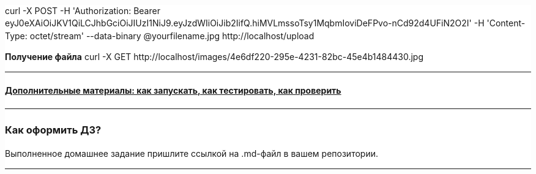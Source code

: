 curl -X POST -H 'Authorization: Bearer eyJ0eXAiOiJKV1QiLCJhbGciOiJIUzI1NiJ9.eyJzdWIiOiJib2IifQ.hiMVLmssoTsy1MqbmIoviDeFPvo-nCd92d4UFiN2O2I' -H 'Content-Type: octet/stream' --data-binary @yourfilename.jpg http://localhost/upload

**Получение файла**
curl -X GET http://localhost/images/4e6df220-295e-4231-82bc-45e4b1484430.jpg

---

#### [Дополнительные материалы: как запускать, как тестировать, как проверить](https://github.com/netology-code/devkub-homeworks/tree/main/11-microservices-02-principles)

---

### Как оформить ДЗ?

Выполненное домашнее задание пришлите ссылкой на .md-файл в вашем репозитории.

---
